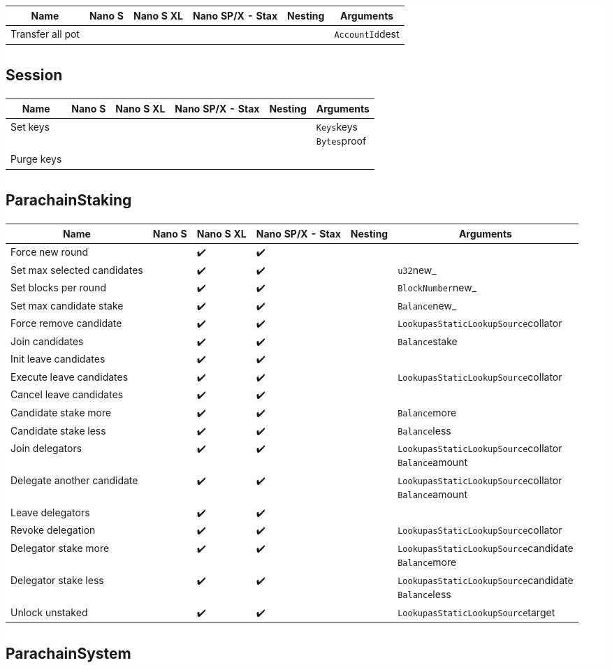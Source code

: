 | Name             | Nano S | Nano S XL | Nano SP/X - Stax | Nesting | Arguments            |
| ---------------- | ------ | --------- | ---------------- | ------- | -------------------- |
| Transfer all pot |        |           |                  |         | `AccountId`dest<br/> |

## Session

| Name       | Nano S | Nano S XL | Nano SP/X - Stax | Nesting | Arguments                        |
| ---------- | ------ | --------- | ---------------- | ------- | -------------------------------- |
| Set keys   |        |           |                  |         | `Keys`keys<br/>`Bytes`proof<br/> |
| Purge keys |        |           |                  |         |                                  |

## ParachainStaking

| Name                        | Nano S | Nano S XL          | Nano SP/X - Stax   | Nesting | Arguments                                                     |
| --------------------------- | ------ | ------------------ | ------------------ | ------- | ------------------------------------------------------------- |
| Force new round             |        | :heavy_check_mark: | :heavy_check_mark: |         |                                                               |
| Set max selected candidates |        | :heavy_check_mark: | :heavy_check_mark: |         | `u32`new\_<br/>                                               |
| Set blocks per round        |        | :heavy_check_mark: | :heavy_check_mark: |         | `BlockNumber`new\_<br/>                                       |
| Set max candidate stake     |        | :heavy_check_mark: | :heavy_check_mark: |         | `Balance`new\_<br/>                                           |
| Force remove candidate      |        | :heavy_check_mark: | :heavy_check_mark: |         | `LookupasStaticLookupSource`collator<br/>                     |
| Join candidates             |        | :heavy_check_mark: | :heavy_check_mark: |         | `Balance`stake<br/>                                           |
| Init leave candidates       |        | :heavy_check_mark: | :heavy_check_mark: |         |                                                               |
| Execute leave candidates    |        | :heavy_check_mark: | :heavy_check_mark: |         | `LookupasStaticLookupSource`collator<br/>                     |
| Cancel leave candidates     |        | :heavy_check_mark: | :heavy_check_mark: |         |                                                               |
| Candidate stake more        |        | :heavy_check_mark: | :heavy_check_mark: |         | `Balance`more<br/>                                            |
| Candidate stake less        |        | :heavy_check_mark: | :heavy_check_mark: |         | `Balance`less<br/>                                            |
| Join delegators             |        | :heavy_check_mark: | :heavy_check_mark: |         | `LookupasStaticLookupSource`collator<br/>`Balance`amount<br/> |
| Delegate another candidate  |        | :heavy_check_mark: | :heavy_check_mark: |         | `LookupasStaticLookupSource`collator<br/>`Balance`amount<br/> |
| Leave delegators            |        | :heavy_check_mark: | :heavy_check_mark: |         |                                                               |
| Revoke delegation           |        | :heavy_check_mark: | :heavy_check_mark: |         | `LookupasStaticLookupSource`collator<br/>                     |
| Delegator stake more        |        | :heavy_check_mark: | :heavy_check_mark: |         | `LookupasStaticLookupSource`candidate<br/>`Balance`more<br/>  |
| Delegator stake less        |        | :heavy_check_mark: | :heavy_check_mark: |         | `LookupasStaticLookupSource`candidate<br/>`Balance`less<br/>  |
| Unlock unstaked             |        | :heavy_check_mark: | :heavy_check_mark: |         | `LookupasStaticLookupSource`target<br/>                       |

## ParachainSystem
